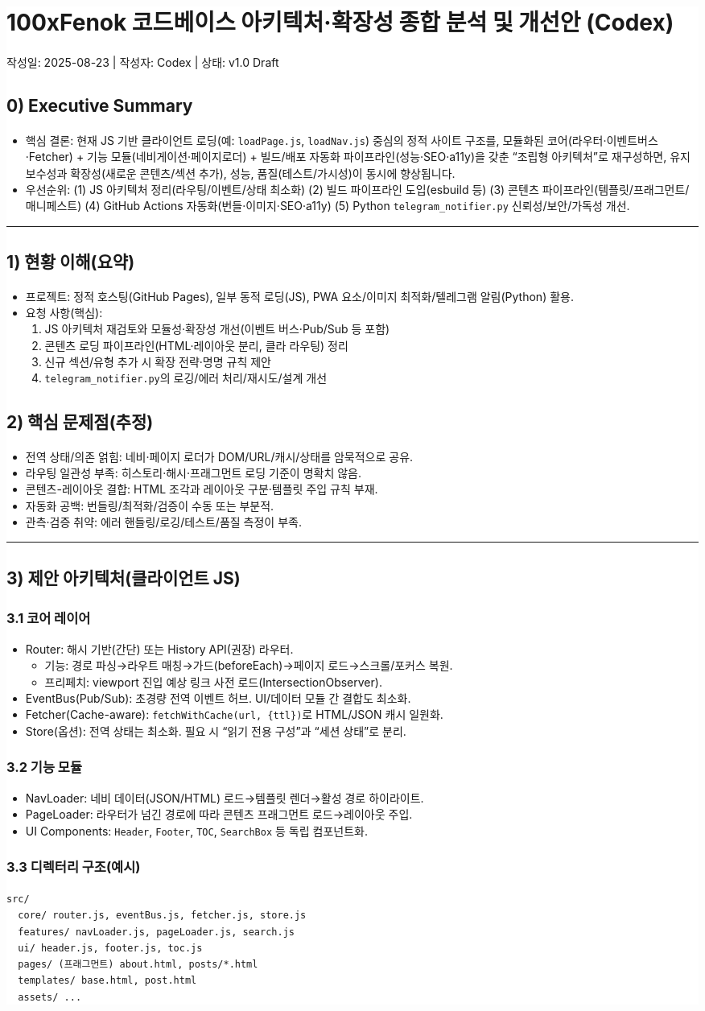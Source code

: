 # 100xFenok 코드베이스 아키텍처·확장성 종합 분석 및 개선안 (Codex)

작성일: 2025-08-23  | 작성자: Codex  | 상태: v1.0 Draft

## 0) Executive Summary
- 핵심 결론: 현재 JS 기반 클라이언트 로딩(예: `loadPage.js`, `loadNav.js`) 중심의 정적 사이트 구조를, 모듈화된 코어(라우터·이벤트버스·Fetcher) + 기능 모듈(네비게이션·페이지로더) + 빌드/배포 자동화 파이프라인(성능·SEO·a11y)을 갖춘 “조립형 아키텍처”로 재구성하면, 유지보수성과 확장성(새로운 콘텐츠/섹션 추가), 성능, 품질(테스트/가시성)이 동시에 향상됩니다.
- 우선순위: (1) JS 아키텍처 정리(라우팅/이벤트/상태 최소화) (2) 빌드 파이프라인 도입(esbuild 등) (3) 콘텐츠 파이프라인(템플릿/프래그먼트/매니페스트) (4) GitHub Actions 자동화(번들·이미지·SEO·a11y) (5) Python `telegram_notifier.py` 신뢰성/보안/가독성 개선.

---

## 1) 현황 이해(요약)
- 프로젝트: 정적 호스팅(GitHub Pages), 일부 동적 로딩(JS), PWA 요소/이미지 최적화/텔레그램 알림(Python) 활용.
- 요청 사항(핵심):
  1) JS 아키텍처 재검토와 모듈성·확장성 개선(이벤트 버스·Pub/Sub 등 포함)
  2) 콘텐츠 로딩 파이프라인(HTML·레이아웃 분리, 클라 라우팅) 정리
  3) 신규 섹션/유형 추가 시 확장 전략·명명 규칙 제안
  4) `telegram_notifier.py`의 로깅/에러 처리/재시도/설계 개선

## 2) 핵심 문제점(추정)
- 전역 상태/의존 얽힘: 네비·페이지 로더가 DOM/URL/캐시/상태를 암묵적으로 공유.
- 라우팅 일관성 부족: 히스토리·해시·프래그먼트 로딩 기준이 명확치 않음.
- 콘텐츠-레이아웃 결합: HTML 조각과 레이아웃 구분·템플릿 주입 규칙 부재.
- 자동화 공백: 번들링/최적화/검증이 수동 또는 부분적.
- 관측·검증 취약: 에러 핸들링/로깅/테스트/품질 측정이 부족.

---

## 3) 제안 아키텍처(클라이언트 JS)
### 3.1 코어 레이어
- Router: 해시 기반(간단) 또는 History API(권장) 라우터.
  - 기능: 경로 파싱→라우트 매칭→가드(beforeEach)→페이지 로드→스크롤/포커스 복원.
  - 프리페치: viewport 진입 예상 링크 사전 로드(IntersectionObserver).
- EventBus(Pub/Sub): 초경량 전역 이벤트 허브. UI/데이터 모듈 간 결합도 최소화.
- Fetcher(Cache-aware): `fetchWithCache(url, {ttl})`로 HTML/JSON 캐시 일원화.
- Store(옵션): 전역 상태는 최소화. 필요 시 “읽기 전용 구성”과 “세션 상태”로 분리.

### 3.2 기능 모듈
- NavLoader: 네비 데이터(JSON/HTML) 로드→템플릿 렌더→활성 경로 하이라이트.
- PageLoader: 라우터가 넘긴 경로에 따라 콘텐츠 프래그먼트 로드→레이아웃 주입.
- UI Components: `Header`, `Footer`, `TOC`, `SearchBox` 등 독립 컴포넌트화.

### 3.3 디렉터리 구조(예시)
```
src/
  core/ router.js, eventBus.js, fetcher.js, store.js
  features/ navLoader.js, pageLoader.js, search.js
  ui/ header.js, footer.js, toc.js
  pages/ (프래그먼트) about.html, posts/*.html
  templates/ base.html, post.html
  assets/ ...
```
